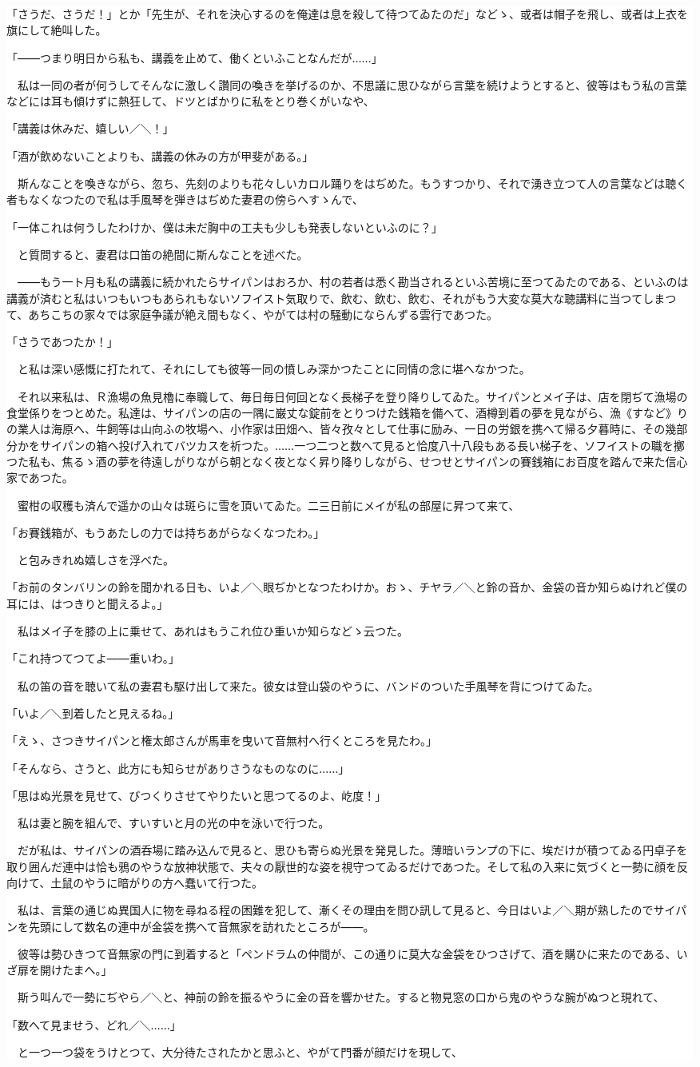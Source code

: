 「さうだ、さうだ！」とか「先生が、それを決心するのを俺達は息を殺して待つてゐたのだ」などゝ、或者は帽子を飛し、或者は上衣を旗にして絶叫した。

「――つまり明日から私も、講義を止めて、働くといふことなんだが……」

　私は一同の者が何うしてそんなに激しく讚同の喚きを挙げるのか、不思議に思ひながら言葉を続けようとすると、彼等はもう私の言葉などには耳も傾けずに熱狂して、ドツとばかりに私をとり巻くがいなや、

「講義は休みだ、嬉しい／＼！」

「酒が飲めないことよりも、講義の休みの方が甲斐がある。」

　斯んなことを喚きながら、忽ち、先刻のよりも花々しいカロル踊りをはぢめた。もうすつかり、それで湧き立つて人の言葉などは聴く者もなくなつたので私は手風琴を弾きはぢめた妻君の傍らへすゝんで、

「一体これは何うしたわけか、僕は未だ胸中の工夫も少しも発表しないといふのに？」

　と質問すると、妻君は口笛の絶間に斯んなことを述べた。

　――もう一ト月も私の講義に続かれたらサイパンはおろか、村の若者は悉く勘当されるといふ苦境に至つてゐたのである、といふのは講義が済むと私はいつもいつもあられもないソフイスト気取りで、飲む、飲む、飲む、それがもう大変な莫大な聴講料に当つてしまつて、あちこちの家々では家庭争議が絶え間もなく、やがては村の騒動にならんずる雲行であつた。

「さうであつたか！」

　と私は深い感慨に打たれて、それにしても彼等一同の憤しみ深かつたことに同情の念に堪へなかつた。

　それ以来私は、Ｒ漁場の魚見櫓に奉職して、毎日毎日何回となく長梯子を登り降りしてゐた。サイパンとメイ子は、店を閉ぢて漁場の食堂係りをつとめた。私達は、サイパンの店の一隅に巌丈な錠前をとりつけた銭箱を備へて、酒樽到着の夢を見ながら、漁《すなど》りの業人は海原へ、牛飼等は山向ふの牧場へ、小作家は田畑へ、皆々孜々として仕事に励み、一日の労銀を携へて帰る夕暮時に、その幾部分かをサイパンの箱へ投げ入れてバツカスを祈つた。……一つ二つと数へて見ると恰度八十八段もある長い梯子を、ソフイストの職を擲つた私も、焦るゝ酒の夢を待遠しがりながら朝となく夜となく昇り降りしながら、せつせとサイパンの賽銭箱にお百度を踏んで来た信心家であつた。

　蜜柑の収穫も済んで遥かの山々は斑らに雪を頂いてゐた。二三日前にメイが私の部屋に昇つて来て、

「お賽銭箱が、もうあたしの力では持ちあがらなくなつたわ。」

　と包みきれぬ嬉しさを浮べた。

「お前のタンバリンの鈴を聞かれる日も、いよ／＼眼ぢかとなつたわけか。おゝ、チヤラ／＼と鈴の音か、金袋の音か知らぬけれど僕の耳には、はつきりと聞えるよ。」

　私はメイ子を膝の上に乗せて、あれはもうこれ位ひ重いか知らなどゝ云つた。

「これ持つてつてよ――重いわ。」

　私の笛の音を聴いて私の妻君も駆け出して来た。彼女は登山袋のやうに、バンドのついた手風琴を背につけてゐた。

「いよ／＼到着したと見えるね。」

「えゝ、さつきサイパンと権太郎さんが馬車を曳いて音無村へ行くところを見たわ。」

「そんなら、さうと、此方にも知らせがありさうなものなのに……」

「思はぬ光景を見せて、びつくりさせてやりたいと思つてるのよ、屹度！」

　私は妻と腕を組んで、すいすいと月の光の中を泳いで行つた。

　だが私は、サイパンの酒呑場に踏み込んで見ると、思ひも寄らぬ光景を発見した。薄暗いランプの下に、埃だけが積つてゐる円卓子を取り囲んだ連中は恰も鴉のやうな放神状態で、夫々の厭世的な姿を視守つてゐるだけであつた。そして私の入来に気づくと一勢に顔を反向けて、土鼠のやうに暗がりの方へ蠢いて行つた。

　私は、言葉の通じぬ異国人に物を尋ねる程の困難を犯して、漸くその理由を問ひ訊して見ると、今日はいよ／＼期が熟したのでサイパンを先頭にして数名の連中が金袋を携へて音無家を訪れたところが――。

　彼等は勢ひきつて音無家の門に到着すると「ペンドラムの仲間が、この通りに莫大な金袋をひつさげて、酒を購ひに来たのである、いざ扉を開けたまへ。」

　斯う叫んで一勢にぢやら／＼と、神前の鈴を振るやうに金の音を響かせた。すると物見窓の口から鬼のやうな腕がぬつと現れて、

「数へて見ませう、どれ／＼……」

　と一つ一つ袋をうけとつて、大分待たされたかと思ふと、やがて門番が顔だけを現して、
